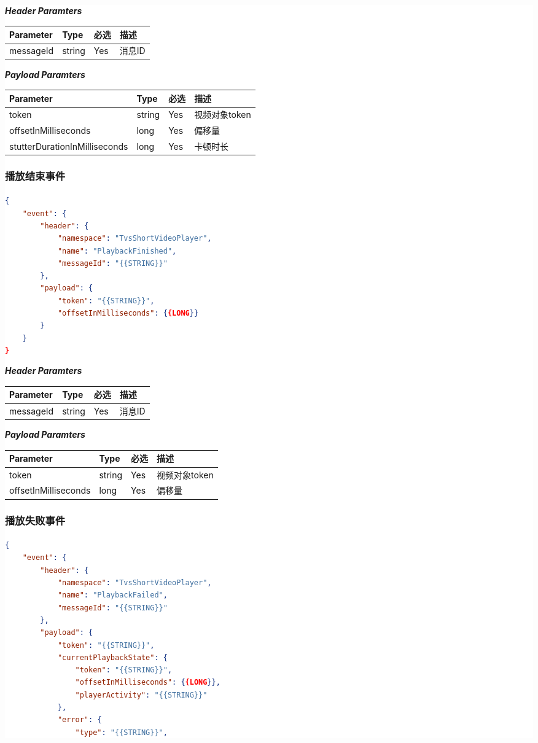 ***Header Paramters***

|	Parameter			|	Type		|	必选	|	描述								|
|	:-------------------	|	:--------	|	:-----	|	:--------------------------------	|
|	messageId			|	string	|	Yes	|	消息ID							|

***Payload Paramters***

|	Parameter								|	Type		|	必选	|	描述								|
|	:---------------------------------------	|	:--------	|	:-----	|	:--------------------------------	|
|	token									|	string	|	Yes	|	视频对象token				|
|	offsetInMilliseconds				|	long		|	Yes	|	偏移量							|
|	stutterDurationInMilliseconds	|	long		|	Yes	|	卡顿时长						|

### 播放结束事件
```json
{
    "event": {
        "header": {
            "namespace": "TvsShortVideoPlayer",
            "name": "PlaybackFinished",
            "messageId": "{{STRING}}"
        },
        "payload": {
            "token": "{{STRING}}",
            "offsetInMilliseconds": {{LONG}}
        }
    }
}
```

***Header Paramters***

|	Parameter			|	Type		|	必选	|	描述								|
|	:-------------------	|	:--------	|	:-----	|	:--------------------------------	|
|	messageId			|	string	|	Yes	|	消息ID							|

***Payload Paramters***

|	Parameter					|	Type		|	必选	|	描述								|
|	:---------------------------	|	:--------	|	:-----	|	:--------------------------------	|
|	token						|	string	|	Yes	|	视频对象token				|
|	offsetInMilliseconds	|	long		|	Yes	|	偏移量							|

### 播放失败事件
```json
{
    "event": {
        "header": {
            "namespace": "TvsShortVideoPlayer",
            "name": "PlaybackFailed",
            "messageId": "{{STRING}}"
        },
        "payload": {
            "token": "{{STRING}}",
            "currentPlaybackState": {
                "token": "{{STRING}}",
                "offsetInMilliseconds": {{LONG}},
                "playerActivity": "{{STRING}}"
            },
            "error": {
                "type": "{{STRING}}",
```